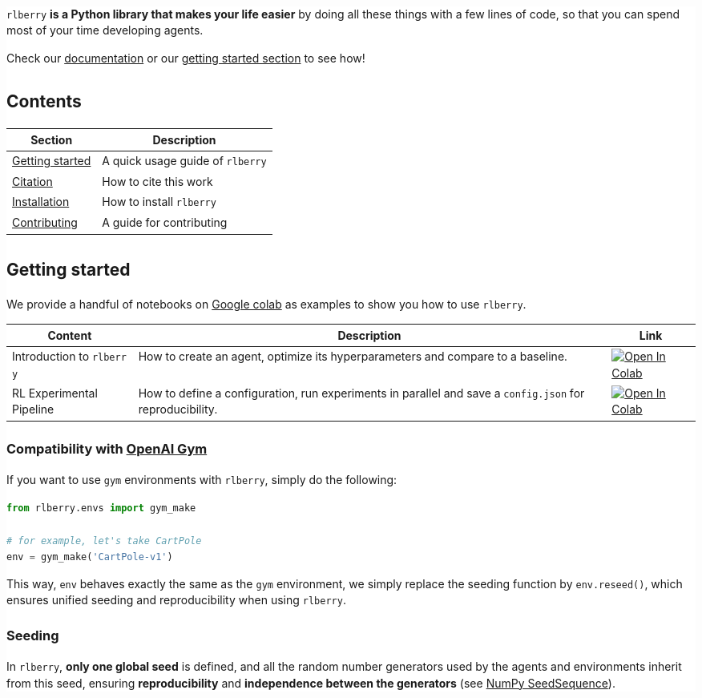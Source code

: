 `rlberry` **is a Python library that makes your life easier** by doing all these things with a few lines of code, so that you can spend most of your time developing agents.

Check our [documentation](https://rlberry.readthedocs.io/en/latest/) or our [getting started section](#getting-started) to see how!


## Contents

| Section | Description |
|-|-|
| [Getting started](#getting-started) | A quick usage guide of `rlberry` |
| [Citation](#citing-rlberry) | How to cite this work |
| [Installation](#installation) | How to install `rlberry` |
| [Contributing](#contributing) | A guide for contributing |


## Getting started

We provide a handful of notebooks on [Google colab](https://colab.research.google.com/) as examples to show you how to use `rlberry`.

| Content | Description | Link |
|-|-|-|
| Introduction to `rlberry` | How to create an agent, optimize its hyperparameters and compare to a baseline. | <a href="https://colab.research.google.com/github/rlberry-py/rlberry/blob/main/notebooks/introduction_to_rlberry.ipynb"><img alt="Open In Colab" src="https://colab.research.google.com/assets/colab-badge.svg"></a> |
| RL Experimental Pipeline | How to define a configuration, run experiments in parallel and save a `config.json` for reproducibility. | <a href="https://colab.research.google.com/github/rlberry-py/rlberry/blob/main/notebooks/experimental_pipeline_with_rlberry.ipynb"><img alt="Open In Colab" src="https://colab.research.google.com/assets/colab-badge.svg"></a> |


### Compatibility with [OpenAI Gym](https://gym.openai.com/)

If you want to use `gym` environments with `rlberry`, simply do the following:

```python
from rlberry.envs import gym_make

# for example, let's take CartPole
env = gym_make('CartPole-v1')
```

This way, `env` behaves exactly the same as the `gym` environment, we simply replace the seeding function by `env.reseed()`, which ensures unified seeding and reproducibility when using `rlberry`.


### Seeding 

In `rlberry`, __only one global seed__ is defined, and all the random number generators used by the agents and environments inherit from this seed, ensuring __reproducibility__  and __independence between the generators__ (see [NumPy SeedSequence](https://numpy.org/doc/stable/reference/random/parallel.html)).
